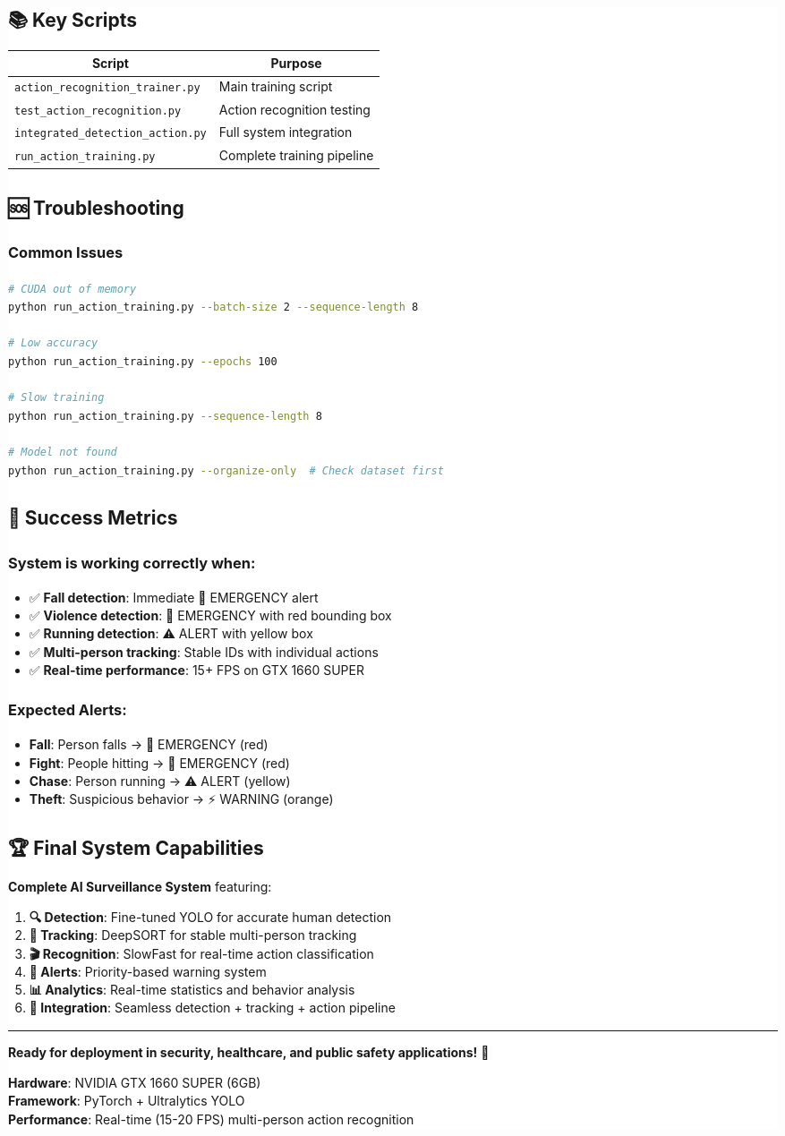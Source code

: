 ## 📚 Key Scripts

| Script | Purpose |
|--------|---------|
| `action_recognition_trainer.py` | Main training script |
| `test_action_recognition.py` | Action recognition testing |
| `integrated_detection_action.py` | Full system integration |
| `run_action_training.py` | Complete training pipeline |

## 🆘 Troubleshooting

### Common Issues
```bash
# CUDA out of memory
python run_action_training.py --batch-size 2 --sequence-length 8

# Low accuracy
python run_action_training.py --epochs 100

# Slow training  
python run_action_training.py --sequence-length 8

# Model not found
python run_action_training.py --organize-only  # Check dataset first
```

## 🎉 Success Metrics

### System is working correctly when:
- ✅ **Fall detection**: Immediate 🚨 EMERGENCY alert
- ✅ **Violence detection**: 🚨 EMERGENCY with red bounding box
- ✅ **Running detection**: ⚠️ ALERT with yellow box
- ✅ **Multi-person tracking**: Stable IDs with individual actions
- ✅ **Real-time performance**: 15+ FPS on GTX 1660 SUPER

### Expected Alerts:
- **Fall**: Person falls → 🚨 EMERGENCY (red)
- **Fight**: People hitting → 🚨 EMERGENCY (red)  
- **Chase**: Person running → ⚠️ ALERT (yellow)
- **Theft**: Suspicious behavior → ⚡ WARNING (orange)

## 🏆 Final System Capabilities

**Complete AI Surveillance System** featuring:

1. **🔍 Detection**: Fine-tuned YOLO for accurate human detection
2. **👥 Tracking**: DeepSORT for stable multi-person tracking  
3. **🎬 Recognition**: SlowFast for real-time action classification
4. **🚨 Alerts**: Priority-based warning system
5. **📊 Analytics**: Real-time statistics and behavior analysis
6. **🎯 Integration**: Seamless detection + tracking + action pipeline

---

**Ready for deployment in security, healthcare, and public safety applications!** 🚀

**Hardware**: NVIDIA GTX 1660 SUPER (6GB)  
**Framework**: PyTorch + Ultralytics YOLO  
**Performance**: Real-time (15-20 FPS) multi-person action recognition
